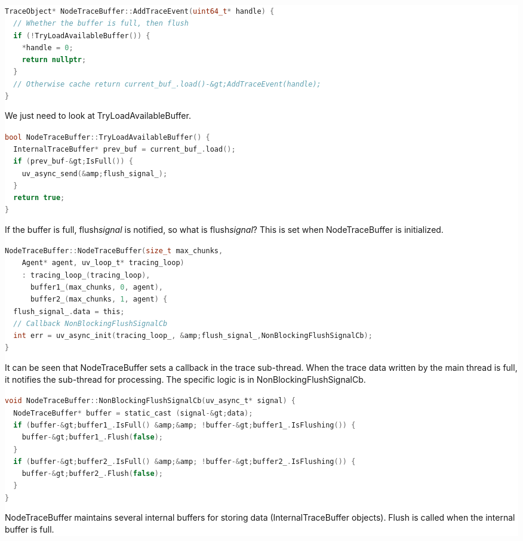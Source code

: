 ```c
TraceObject* NodeTraceBuffer::AddTraceEvent(uint64_t* handle) {
  // Whether the buffer is full, then flush
  if (!TryLoadAvailableBuffer()) {
    *handle = 0;
    return nullptr;
  }
  // Otherwise cache return current_buf_.load()-&gt;AddTraceEvent(handle);
}
```

We just need to look at TryLoadAvailableBuffer.

```c
bool NodeTraceBuffer::TryLoadAvailableBuffer() {
  InternalTraceBuffer* prev_buf = current_buf_.load();
  if (prev_buf-&gt;IsFull()) {
    uv_async_send(&amp;flush_signal_);
  }
  return true;
}
```

If the buffer is full, flush*signal* is notified, so what is flush*signal*? This is set when NodeTraceBuffer is initialized.

```c
NodeTraceBuffer::NodeTraceBuffer(size_t max_chunks,
    Agent* agent, uv_loop_t* tracing_loop)
    : tracing_loop_(tracing_loop),
      buffer1_(max_chunks, 0, agent),
      buffer2_(max_chunks, 1, agent) {
  flush_signal_.data = this;
  // Callback NonBlockingFlushSignalCb
  int err = uv_async_init(tracing_loop_, &amp;flush_signal_,NonBlockingFlushSignalCb);
}
```

It can be seen that NodeTraceBuffer sets a callback in the trace sub-thread. When the trace data written by the main thread is full, it notifies the sub-thread for processing. The specific logic is in NonBlockingFlushSignalCb.

```c
void NodeTraceBuffer::NonBlockingFlushSignalCb(uv_async_t* signal) {
  NodeTraceBuffer* buffer = static_cast (signal-&gt;data);
  if (buffer-&gt;buffer1_.IsFull() &amp;&amp; !buffer-&gt;buffer1_.IsFlushing()) {
    buffer-&gt;buffer1_.Flush(false);
  }
  if (buffer-&gt;buffer2_.IsFull() &amp;&amp; !buffer-&gt;buffer2_.IsFlushing()) {
    buffer-&gt;buffer2_.Flush(false);
  }
}
```

NodeTraceBuffer maintains several internal buffers for storing data (InternalTraceBuffer objects). Flush is called when the internal buffer is full.
